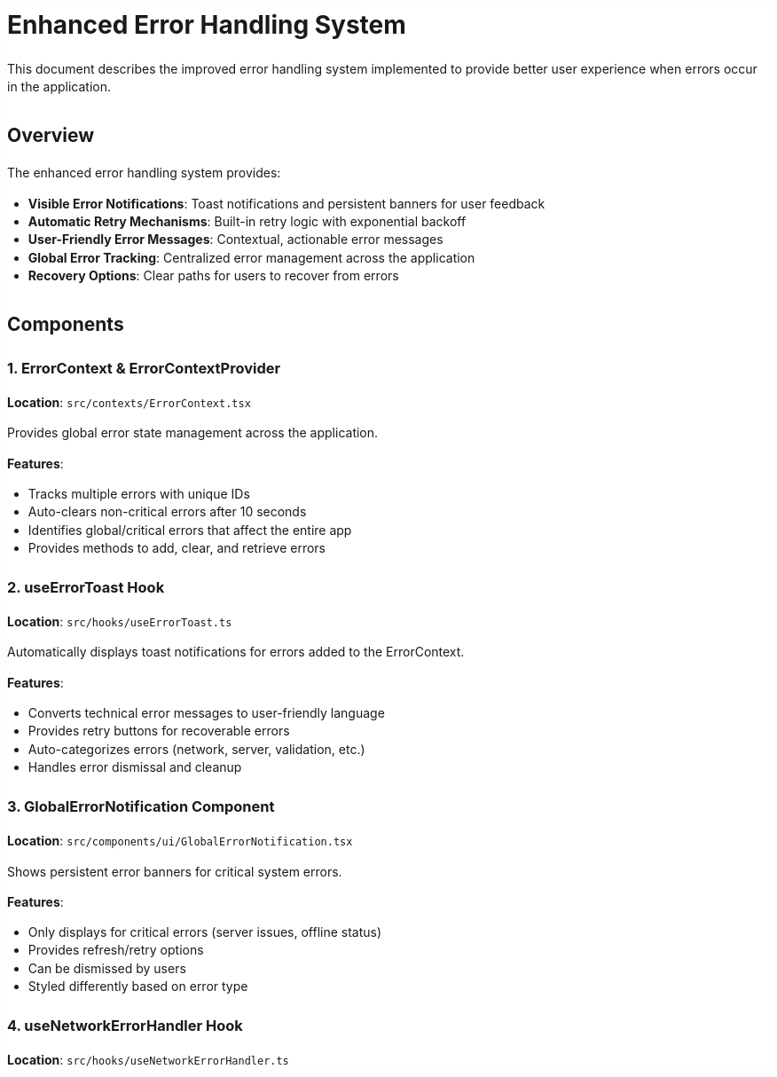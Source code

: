 # Enhanced Error Handling System

This document describes the improved error handling system implemented to provide better user experience when errors occur in the application.

## Overview

The enhanced error handling system provides:
- **Visible Error Notifications**: Toast notifications and persistent banners for user feedback
- **Automatic Retry Mechanisms**: Built-in retry logic with exponential backoff
- **User-Friendly Error Messages**: Contextual, actionable error messages
- **Global Error Tracking**: Centralized error management across the application
- **Recovery Options**: Clear paths for users to recover from errors

## Components

### 1. ErrorContext & ErrorContextProvider
**Location**: `src/contexts/ErrorContext.tsx`

Provides global error state management across the application.

**Features**:
- Tracks multiple errors with unique IDs
- Auto-clears non-critical errors after 10 seconds
- Identifies global/critical errors that affect the entire app
- Provides methods to add, clear, and retrieve errors

### 2. useErrorToast Hook
**Location**: `src/hooks/useErrorToast.ts`

Automatically displays toast notifications for errors added to the ErrorContext.

**Features**:
- Converts technical error messages to user-friendly language
- Provides retry buttons for recoverable errors
- Auto-categorizes errors (network, server, validation, etc.)
- Handles error dismissal and cleanup

### 3. GlobalErrorNotification Component
**Location**: `src/components/ui/GlobalErrorNotification.tsx`

Shows persistent error banners for critical system errors.

**Features**:
- Only displays for critical errors (server issues, offline status)
- Provides refresh/retry options
- Can be dismissed by users
- Styled differently based on error type

### 4. useNetworkErrorHandler Hook
**Location**: `src/hooks/useNetworkErrorHandler.ts`
